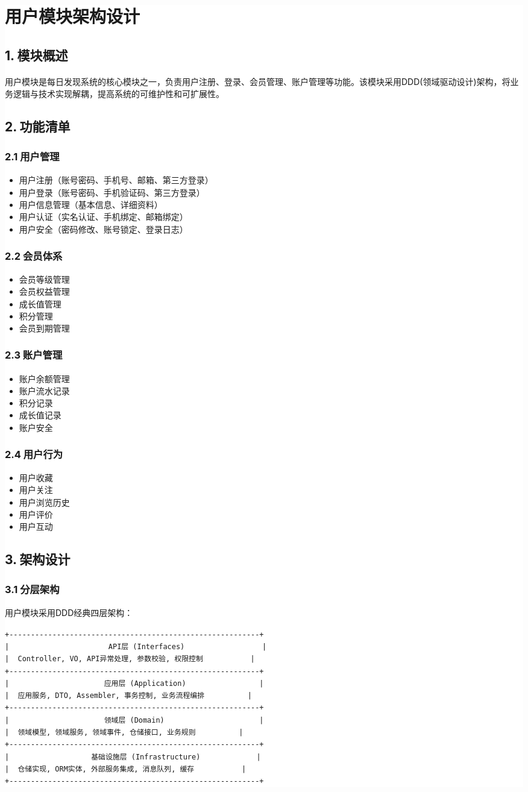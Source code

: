 # 用户模块架构设计

## 1. 模块概述

用户模块是每日发现系统的核心模块之一，负责用户注册、登录、会员管理、账户管理等功能。该模块采用DDD(领域驱动设计)架构，将业务逻辑与技术实现解耦，提高系统的可维护性和可扩展性。

## 2. 功能清单

### 2.1 用户管理
- 用户注册（账号密码、手机号、邮箱、第三方登录）
- 用户登录（账号密码、手机验证码、第三方登录）
- 用户信息管理（基本信息、详细资料）
- 用户认证（实名认证、手机绑定、邮箱绑定）
- 用户安全（密码修改、账号锁定、登录日志）

### 2.2 会员体系
- 会员等级管理
- 会员权益管理
- 成长值管理
- 积分管理
- 会员到期管理

### 2.3 账户管理
- 账户余额管理
- 账户流水记录
- 积分记录
- 成长值记录
- 账户安全

### 2.4 用户行为
- 用户收藏
- 用户关注
- 用户浏览历史
- 用户评价
- 用户互动

## 3. 架构设计

### 3.1 分层架构

用户模块采用DDD经典四层架构：

```
+----------------------------------------------------------+
|                       API层 (Interfaces)                  |
|  Controller, VO, API异常处理, 参数校验, 权限控制           |
+----------------------------------------------------------+
|                      应用层 (Application)                 |
|  应用服务, DTO, Assembler, 事务控制, 业务流程编排          |
+----------------------------------------------------------+
|                      领域层 (Domain)                      |
|  领域模型, 领域服务, 领域事件, 仓储接口, 业务规则          |
+----------------------------------------------------------+
|                   基础设施层 (Infrastructure)             |
|  仓储实现, ORM实体, 外部服务集成, 消息队列, 缓存           |
+----------------------------------------------------------+
```
